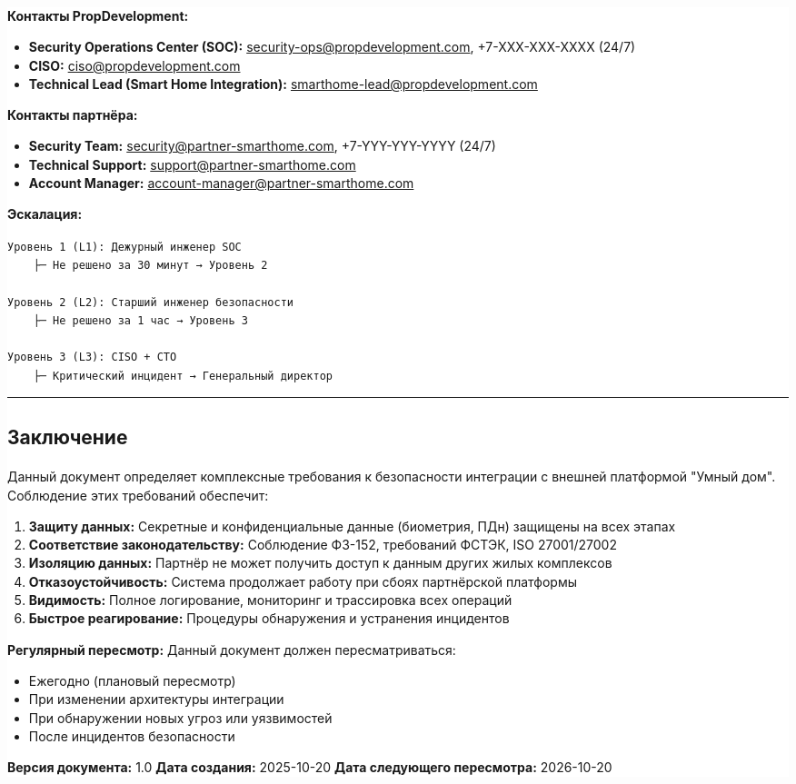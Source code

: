 **Контакты PropDevelopment:**
- **Security Operations Center (SOC):** security-ops@propdevelopment.com, +7-XXX-XXX-XXXX (24/7)
- **CISO:** ciso@propdevelopment.com
- **Technical Lead (Smart Home Integration):** smarthome-lead@propdevelopment.com

**Контакты партнёра:**
- **Security Team:** security@partner-smarthome.com, +7-YYY-YYY-YYYY (24/7)
- **Technical Support:** support@partner-smarthome.com
- **Account Manager:** account-manager@partner-smarthome.com

**Эскалация:**
```
Уровень 1 (L1): Дежурный инженер SOC
    ├─ Не решено за 30 минут → Уровень 2

Уровень 2 (L2): Старший инженер безопасности
    ├─ Не решено за 1 час → Уровень 3

Уровень 3 (L3): CISO + CTO
    ├─ Критический инцидент → Генеральный директор
```

---

## Заключение

Данный документ определяет комплексные требования к безопасности интеграции с внешней платформой "Умный дом". Соблюдение этих требований обеспечит:

1. **Защиту данных:** Секретные и конфиденциальные данные (биометрия, ПДн) защищены на всех этапах
2. **Соответствие законодательству:** Соблюдение ФЗ-152, требований ФСТЭК, ISO 27001/27002
3. **Изоляцию данных:** Партнёр не может получить доступ к данным других жилых комплексов
4. **Отказоустойчивость:** Система продолжает работу при сбоях партнёрской платформы
5. **Видимость:** Полное логирование, мониторинг и трассировка всех операций
6. **Быстрое реагирование:** Процедуры обнаружения и устранения инцидентов

**Регулярный пересмотр:**
Данный документ должен пересматриваться:
- Ежегодно (плановый пересмотр)
- При изменении архитектуры интеграции
- При обнаружении новых угроз или уязвимостей
- После инцидентов безопасности

**Версия документа:** 1.0
**Дата создания:** 2025-10-20
**Дата следующего пересмотра:** 2026-10-20